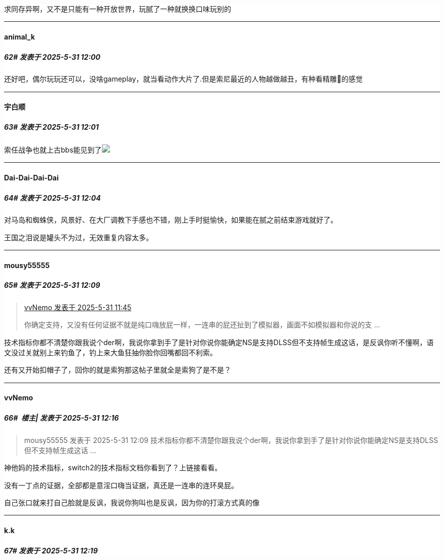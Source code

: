 求同存异啊，又不是只能有一种开放世界，玩腻了一种就换换口味玩别的

*****

####  animal_k  
##### 62#       发表于 2025-5-31 12:00

还好吧，偶尔玩玩还可以，没啥gameplay，就当看动作大片了.但是索尼最近的人物越做越丑，有种看精雕💩的感觉

*****

####  宇白顺  
##### 63#       发表于 2025-5-31 12:01

索任战争也就上古bbs能见到了<img src="https://static.stage1st.com/image/smiley/face2017/067.png" referrerpolicy="no-referrer">


*****

####  Dai-Dai-Dai-Dai  
##### 64#       发表于 2025-5-31 12:04

对马岛和蜘蛛侠，风景好、在大厂调教下手感也不错，刚上手时挺愉快，如果能在腻之前结束游戏就好了。

王国之泪说是罐头不为过，无效重复内容太多。


*****

####  mousy55555  
##### 65#       发表于 2025-5-31 12:09

<blockquote><a href="httphttps://stage1st.com/2b/forum.php?mod=redirect&amp;goto=findpost&amp;pid=67869552&amp;ptid=2252643" target="_blank">vvNemo 发表于 2025-5-31 11:45</a>

你确定支持，又没有任何证据不就是纯口嗨放屁一样，一连串的屁还扯到了模拟器，画面不如模拟器和你说的支 ...</blockquote>
技术指标你都不清楚你跟我说个der啊，我说你拿到手了是针对你说你能确定NS是支持DLSS但不支持帧生成这话，是反讽你听不懂啊，语文没过关就别上来钓鱼了，钓上来大鱼狂抽你脸你回嘴都回不利索。

还有又开始扣帽子了，回你的就是索狗那这帖子里就全是索狗了是不是？


*****

####  vvNemo  
##### 66#         楼主| 发表于 2025-5-31 12:16

<blockquote>mousy55555 发表于 2025-5-31 12:09
技术指标你都不清楚你跟我说个der啊，我说你拿到手了是针对你说你能确定NS是支持DLSS但不支持帧生成这话 ...</blockquote>
神他妈的技术指标，switch2的技术指标文档你看到了？上链接看看。

没有一丁点的证据，全部都是意淫口嗨当证据，真还是一连串的连环臭屁。

自己张口就来打自己脸就是反讽，我说你狗叫也是反讽，因为你的打滚方式真的像

*****

####  k.k  
##### 67#       发表于 2025-5-31 12:19
